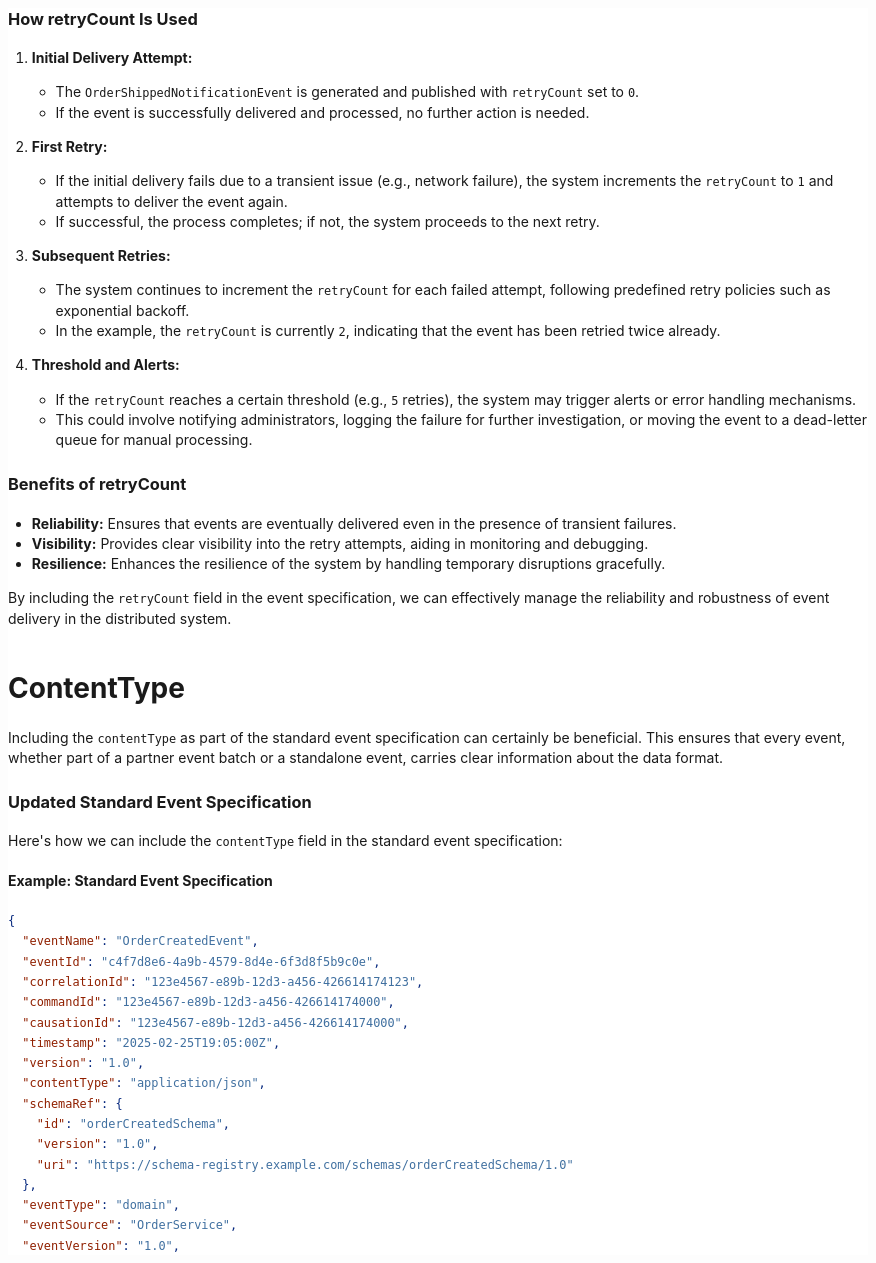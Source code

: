 ### How retryCount Is Used

1. **Initial Delivery Attempt:**
   - The `OrderShippedNotificationEvent` is generated and published with `retryCount` set to `0`.
   - If the event is successfully delivered and processed, no further action is needed.

2. **First Retry:**
   - If the initial delivery fails due to a transient issue (e.g., network failure), the system increments the `retryCount` to `1` and attempts to deliver the event again.
   - If successful, the process completes; if not, the system proceeds to the next retry.

3. **Subsequent Retries:**
   - The system continues to increment the `retryCount` for each failed attempt, following predefined retry policies such as exponential backoff.
   - In the example, the `retryCount` is currently `2`, indicating that the event has been retried twice already.

4. **Threshold and Alerts:**
   - If the `retryCount` reaches a certain threshold (e.g., `5` retries), the system may trigger alerts or error handling mechanisms.
   - This could involve notifying administrators, logging the failure for further investigation, or moving the event to a dead-letter queue for manual processing.

### Benefits of retryCount

- **Reliability:** Ensures that events are eventually delivered even in the presence of transient failures.
- **Visibility:** Provides clear visibility into the retry attempts, aiding in monitoring and debugging.
- **Resilience:** Enhances the resilience of the system by handling temporary disruptions gracefully.

By including the `retryCount` field in the event specification, we can effectively manage the reliability and robustness of event delivery in the distributed system.


# ContentType

Including the `contentType` as part of the standard event specification can certainly be beneficial. This ensures that every event, whether part of a partner event batch or a standalone event, carries clear information about the data format.

### Updated Standard Event Specification

Here's how we can include the `contentType` field in the standard event specification:

#### Example: Standard Event Specification

```json
{
  "eventName": "OrderCreatedEvent",
  "eventId": "c4f7d8e6-4a9b-4579-8d4e-6f3d8f5b9c0e",
  "correlationId": "123e4567-e89b-12d3-a456-426614174123",
  "commandId": "123e4567-e89b-12d3-a456-426614174000",
  "causationId": "123e4567-e89b-12d3-a456-426614174000",
  "timestamp": "2025-02-25T19:05:00Z",
  "version": "1.0",
  "contentType": "application/json",
  "schemaRef": {
    "id": "orderCreatedSchema",
    "version": "1.0",
    "uri": "https://schema-registry.example.com/schemas/orderCreatedSchema/1.0"
  },
  "eventType": "domain",
  "eventSource": "OrderService",
  "eventVersion": "1.0",
```